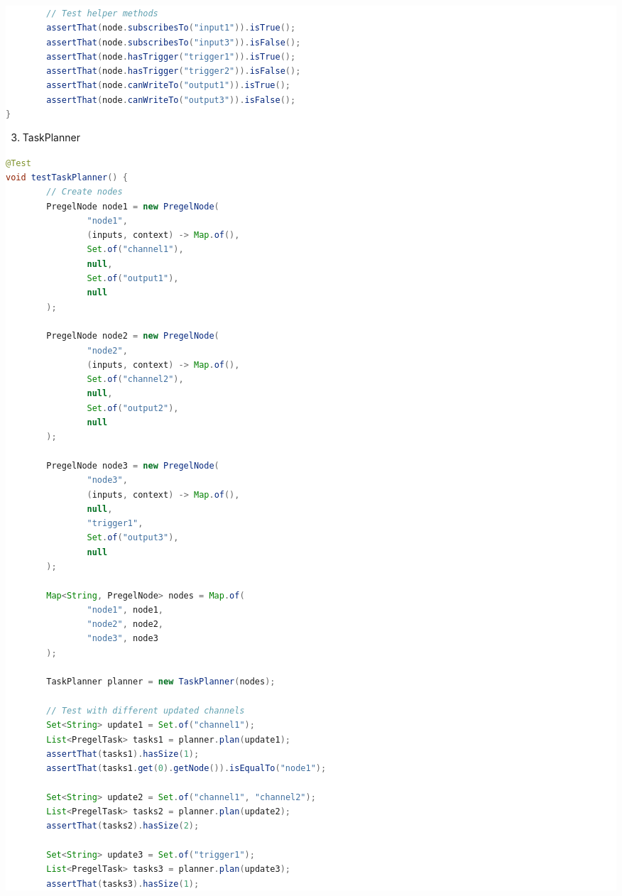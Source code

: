 ```java
		// Test helper methods
		assertThat(node.subscribesTo("input1")).isTrue();
		assertThat(node.subscribesTo("input3")).isFalse();
		assertThat(node.hasTrigger("trigger1")).isTrue();
		assertThat(node.hasTrigger("trigger2")).isFalse();
		assertThat(node.canWriteTo("output1")).isTrue();
		assertThat(node.canWriteTo("output3")).isFalse();
}
```

3. TaskPlanner

```java
@Test
void testTaskPlanner() {
		// Create nodes
		PregelNode node1 = new PregelNode(
				"node1",
				(inputs, context) -> Map.of(),
				Set.of("channel1"),
				null,
				Set.of("output1"),
				null
		);

		PregelNode node2 = new PregelNode(
				"node2",
				(inputs, context) -> Map.of(),
				Set.of("channel2"),
				null,
				Set.of("output2"),
				null
		);

		PregelNode node3 = new PregelNode(
				"node3",
				(inputs, context) -> Map.of(),
				null,
				"trigger1",
				Set.of("output3"),
				null
		);

		Map<String, PregelNode> nodes = Map.of(
				"node1", node1,
				"node2", node2,
				"node3", node3
		);

		TaskPlanner planner = new TaskPlanner(nodes);

		// Test with different updated channels
		Set<String> update1 = Set.of("channel1");
		List<PregelTask> tasks1 = planner.plan(update1);
		assertThat(tasks1).hasSize(1);
		assertThat(tasks1.get(0).getNode()).isEqualTo("node1");

		Set<String> update2 = Set.of("channel1", "channel2");
		List<PregelTask> tasks2 = planner.plan(update2);
		assertThat(tasks2).hasSize(2);

		Set<String> update3 = Set.of("trigger1");
		List<PregelTask> tasks3 = planner.plan(update3);
		assertThat(tasks3).hasSize(1);
```